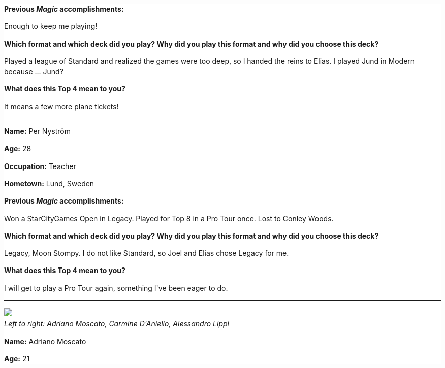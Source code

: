 
**Previous *Magic* accomplishments:** 


Enough to keep me playing!


**Which format and which deck did you play? Why did you play this format and why did you choose this deck?**


Played a league of Standard and realized the games were too deep, so I handed the reins to Elias. I played Jund in Modern because ... Jund?


**What does this Top 4 mean to you?**


It means a few more plane tickets!




---

**Name:** Per Nyström


**Age:** 28


**Occupation:** Teacher


**Hometown:** Lund, Sweden


**Previous *Magic* accomplishments:** 


Won a StarCityGames Open in Legacy. Played for Top 8 in a Pro Tour once. Lost to Conley Woods.


**Which format and which deck did you play? Why did you play this format and why did you choose this deck?**


Legacy, Moon Stompy. I do not like Standard, so Joel and Elias chose Legacy for me.


**What does this Top 4 mean to you?**


I will get to play a Pro Tour again, something I've been eager to do.




---


![](https://media.wizards.com/2018/events/gpmad18/gpmad18_team4_wide.jpg)  
*Left to right: Adriano Moscato, Carmine D'Aniello, Alessandro Lippi* 


**Name:** Adriano Moscato


**Age:** 21

